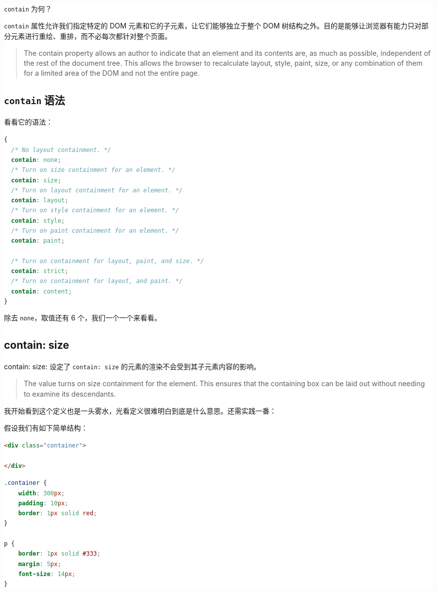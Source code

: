 `contain` 为何？

`contain` 属性允许我们指定特定的 DOM 元素和它的子元素，让它们能够独立于整个 DOM 树结构之外。目的是能够让浏览器有能力只对部分元素进行重绘、重排，而不必每次都针对整个页面。

> The contain property allows an author to indicate that an element and its contents are, as much as possible, independent of the rest of the document tree. This allows the browser to recalculate layout, style, paint, size, or any combination of them for a limited area of the DOM and not the entire page.

## `contain` 语法

看看它的语法：

```css
{
  /* No layout containment. */
  contain: none;
  /* Turn on size containment for an element. */
  contain: size;
  /* Turn on layout containment for an element. */
  contain: layout;
  /* Turn on style containment for an element. */
  contain: style;
  /* Turn on paint containment for an element. */
  contain: paint;

  /* Turn on containment for layout, paint, and size. */
  contain: strict;
  /* Turn on containment for layout, and paint. */
  contain: content;
}
```



除去 `none`，取值还有 6 个，我们一个一个来看看。

## contain: size

contain: size: 设定了 `contain: size` 的元素的渲染不会受到其子元素内容的影响。

> The value turns on size containment for the element. This ensures that the containing box can be laid out without needing to examine its descendants.

我开始看到这个定义也是一头雾水，光看定义很难明白到底是什么意思。还需实践一番：

假设我们有如下简单结构：

```html
<div class="container">
   
</div>
```



```css
.container {
    width: 300px;
    padding: 10px;
    border: 1px solid red;
}

p {
    border: 1px solid #333;
    margin: 5px;
    font-size: 14px;
}
```
